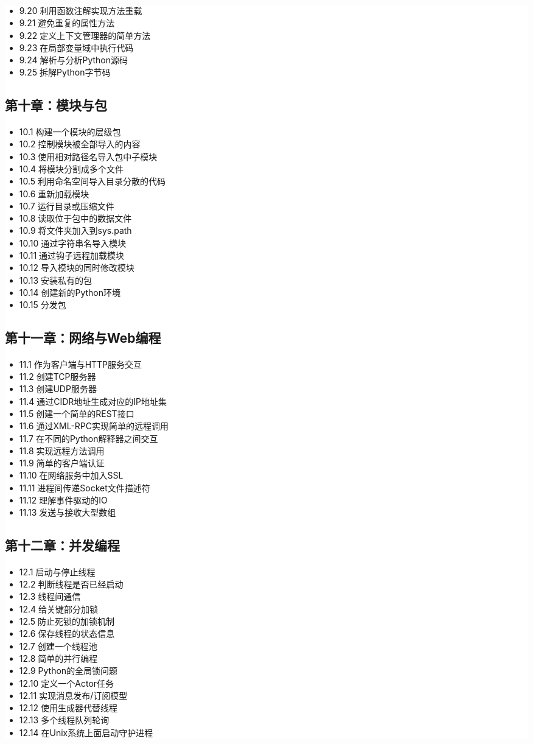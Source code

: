 - 9.20 利用函数注解实现方法重载
- 9.21 避免重复的属性方法
- 9.22 定义上下文管理器的简单方法
- 9.23 在局部变量域中执行代码
- 9.24 解析与分析Python源码
- 9.25 拆解Python字节码

## 第十章：模块与包
- 10.1 构建一个模块的层级包
- 10.2 控制模块被全部导入的内容
- 10.3 使用相对路径名导入包中子模块
- 10.4 将模块分割成多个文件
- 10.5 利用命名空间导入目录分散的代码
- 10.6 重新加载模块
- 10.7 运行目录或压缩文件
- 10.8 读取位于包中的数据文件
- 10.9 将文件夹加入到sys.path
- 10.10 通过字符串名导入模块
- 10.11 通过钩子远程加载模块
- 10.12 导入模块的同时修改模块
- 10.13 安装私有的包
- 10.14 创建新的Python环境
- 10.15 分发包

## 第十一章：网络与Web编程
- 11.1 作为客户端与HTTP服务交互
- 11.2 创建TCP服务器
- 11.3 创建UDP服务器
- 11.4 通过CIDR地址生成对应的IP地址集
- 11.5 创建一个简单的REST接口
- 11.6 通过XML-RPC实现简单的远程调用
- 11.7 在不同的Python解释器之间交互
- 11.8 实现远程方法调用
- 11.9 简单的客户端认证
- 11.10 在网络服务中加入SSL
- 11.11 进程间传递Socket文件描述符
- 11.12 理解事件驱动的IO
- 11.13 发送与接收大型数组

## 第十二章：并发编程
- 12.1 启动与停止线程
- 12.2 判断线程是否已经启动
- 12.3 线程间通信
- 12.4 给关键部分加锁
- 12.5 防止死锁的加锁机制
- 12.6 保存线程的状态信息
- 12.7 创建一个线程池
- 12.8 简单的并行编程
- 12.9 Python的全局锁问题
- 12.10 定义一个Actor任务
- 12.11 实现消息发布/订阅模型
- 12.12 使用生成器代替线程
- 12.13 多个线程队列轮询
- 12.14 在Unix系统上面启动守护进程
